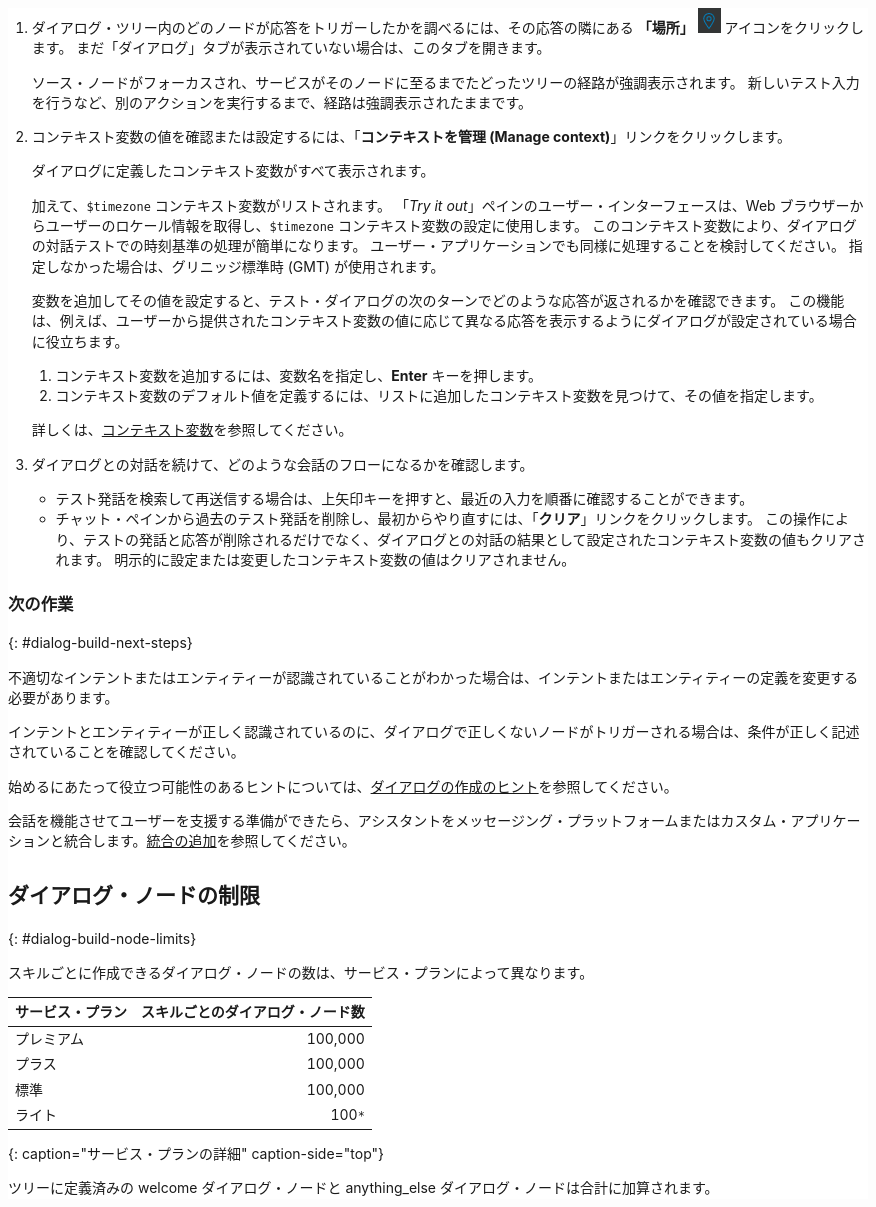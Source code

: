 1.  ダイアログ・ツリー内のどのノードが応答をトリガーしたかを調べるには、その応答の隣にある **「場所」** ![場所](images/location.png) アイコンをクリックします。 まだ「ダイアログ」タブが表示されていない場合は、このタブを開きます。

    ソース・ノードがフォーカスされ、サービスがそのノードに至るまでたどったツリーの経路が強調表示されます。 新しいテスト入力を行うなど、別のアクションを実行するまで、経路は強調表示されたままです。
1.  コンテキスト変数の値を確認または設定するには、「**コンテキストを管理 (Manage context)**」リンクをクリックします。

    ダイアログに定義したコンテキスト変数がすべて表示されます。

    加えて、`$timezone` コンテキスト変数がリストされます。 「*Try it out*」ペインのユーザー・インターフェースは、Web ブラウザーからユーザーのロケール情報を取得し、`$timezone` コンテキスト変数の設定に使用します。 このコンテキスト変数により、ダイアログの対話テストでの時刻基準の処理が簡単になります。 ユーザー・アプリケーションでも同様に処理することを検討してください。 指定しなかった場合は、グリニッジ標準時 (GMT) が使用されます。

    変数を追加してその値を設定すると、テスト・ダイアログの次のターンでどのような応答が返されるかを確認できます。 この機能は、例えば、ユーザーから提供されたコンテキスト変数の値に応じて異なる応答を表示するようにダイアログが設定されている場合に役立ちます。

    1.  コンテキスト変数を追加するには、変数名を指定し、**Enter** キーを押します。
    1.  コンテキスト変数のデフォルト値を定義するには、リストに追加したコンテキスト変数を見つけて、その値を指定します。

    詳しくは、[コンテキスト変数](/docs/services/assistant?topic=assistant-dialog-runtime#dialog-runtime-context)を参照してください。

1.  ダイアログとの対話を続けて、どのような会話のフローになるかを確認します。
    - テスト発話を検索して再送信する場合は、上矢印キーを押すと、最近の入力を順番に確認することができます。
    - チャット・ペインから過去のテスト発話を削除し、最初からやり直すには、「**クリア**」リンクをクリックします。 この操作により、テストの発話と応答が削除されるだけでなく、ダイアログとの対話の結果として設定されたコンテキスト変数の値もクリアされます。 明示的に設定または変更したコンテキスト変数の値はクリアされません。

### 次の作業
{: #dialog-build-next-steps}

不適切なインテントまたはエンティティーが認識されていることがわかった場合は、インテントまたはエンティティーの定義を変更する必要があります。

インテントとエンティティーが正しく認識されているのに、ダイアログで正しくないノードがトリガーされる場合は、条件が正しく記述されていることを確認してください。

始めるにあたって役立つ可能性のあるヒントについては、[ダイアログの作成のヒント](/docs/services/assistant?topic=assistant-dialog-tips)を参照してください。

会話を機能させてユーザーを支援する準備ができたら、アシスタントをメッセージング・プラットフォームまたはカスタム・アプリケーションと統合します。[統合の追加](/docs/services/assistant?topic=assistant-deploy-integration-add)を参照してください。

## ダイアログ・ノードの制限
{: #dialog-build-node-limits}

スキルごとに作成できるダイアログ・ノードの数は、サービス・プランによって異なります。

| サービス・プラン     | スキルごとのダイアログ・ノード数     |
|------------------|---------------------------:|
| プレミアム          |                    100,000 |
| プラス             |                    100,000 |
| 標準         |                    100,000 |
| ライト             |                     100`*` |
{: caption="サービス・プランの詳細" caption-side="top"}

ツリーに定義済みの welcome ダイアログ・ノードと anything_else ダイアログ・ノードは合計に加算されます。
